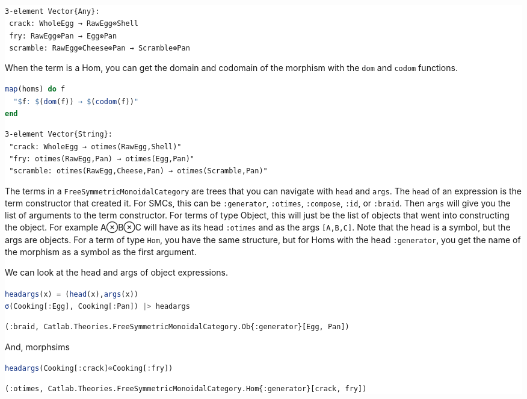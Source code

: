 
```
3-element Vector{Any}:
 crack: WholeEgg → RawEgg⊗Shell
 fry: RawEgg⊗Pan → Egg⊗Pan
 scramble: RawEgg⊗Cheese⊗Pan → Scramble⊗Pan
```


When the term is a Hom, you can get the domain and codomain of the morphism with the `dom` and `codom` functions.


```julia
map(homs) do f
  "$f: $(dom(f)) → $(codom(f))"
end
```


```
3-element Vector{String}:
 "crack: WholeEgg → otimes(RawEgg,Shell)"
 "fry: otimes(RawEgg,Pan) → otimes(Egg,Pan)"
 "scramble: otimes(RawEgg,Cheese,Pan) → otimes(Scramble,Pan)"
```


The terms in a `FreeSymmetricMonoidalCategory` are trees that you can navigate with `head` and `args`. The `head` of an expression is the term constructor that created it. For SMCs, this can be `:generator`, `:otimes`, `:compose`, `:id`, or `:braid`. Then `args` will give you the list of arguments to the term constructor. For terms of type Object, this will just be the list of objects that went into constructing the object. For example A⊗B⊗C will have as its head `:otimes` and as the args `[A,B,C]`. Note that the head is a symbol, but the args are objects. For a term of type `Hom`, you have the same structure, but for Homs with the head `:generator`, you get the name of the morphism as a symbol as the first argument.


We can look at the head and args of object expressions.


```julia
headargs(x) = (head(x),args(x))
σ(Cooking[:Egg], Cooking[:Pan]) |> headargs
```


```
(:braid, Catlab.Theories.FreeSymmetricMonoidalCategory.Ob{:generator}[Egg, Pan])
```


And, morphsims


```julia
headargs(Cooking[:crack]⊗Cooking[:fry])
```


```
(:otimes, Catlab.Theories.FreeSymmetricMonoidalCategory.Hom{:generator}[crack, fry])
```

